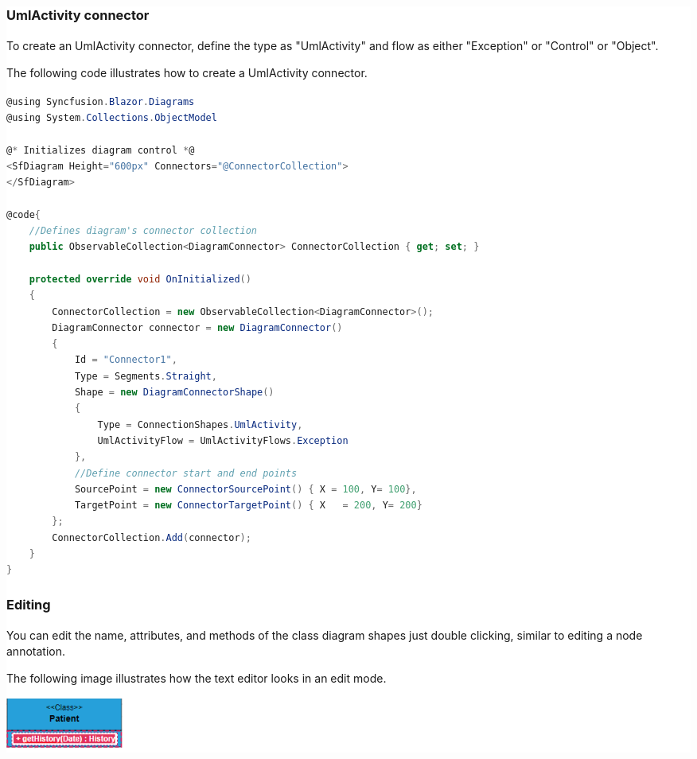 ```csharp
```

### UmlActivity connector

To create an UmlActivity connector, define the type as "UmlActivity" and flow as either "Exception" or "Control" or "Object".

The following code illustrates how to create a UmlActivity connector.

```csharp
@using Syncfusion.Blazor.Diagrams
@using System.Collections.ObjectModel

@* Initializes diagram control *@
<SfDiagram Height="600px" Connectors="@ConnectorCollection">
</SfDiagram>

@code{
    //Defines diagram's connector collection
    public ObservableCollection<DiagramConnector> ConnectorCollection { get; set; }

    protected override void OnInitialized()
    {
        ConnectorCollection = new ObservableCollection<DiagramConnector>();
        DiagramConnector connector = new DiagramConnector()
        {
            Id = "Connector1",
            Type = Segments.Straight,
            Shape = new DiagramConnectorShape()
            {
                Type = ConnectionShapes.UmlActivity,
                UmlActivityFlow = UmlActivityFlows.Exception
            },
            //Define connector start and end points
            SourcePoint = new ConnectorSourcePoint() { X = 100, Y= 100},
            TargetPoint = new ConnectorTargetPoint() { X   = 200, Y= 200}
        };
        ConnectorCollection.Add(connector);
    }
}
```

### Editing

You can edit the name, attributes, and methods of the class diagram shapes just double clicking, similar to editing a node annotation.

The following image illustrates how the text editor looks in an edit mode.

![Editing Class Diagram](images/ClassEdit.png)
